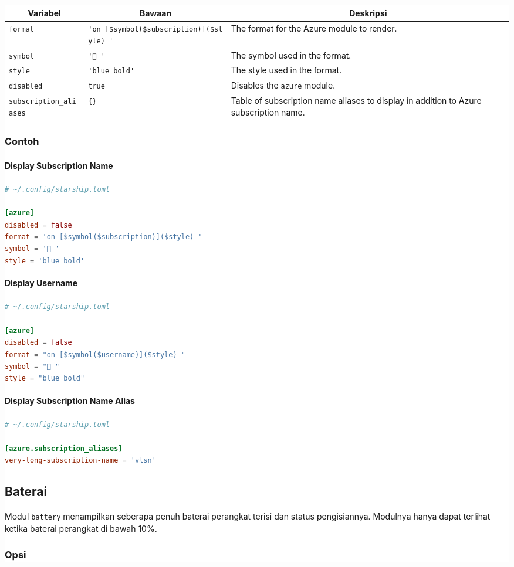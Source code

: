 | Variabel               | Bawaan                                   | Deskripsi                                                                             |
| ---------------------- | ---------------------------------------- | ------------------------------------------------------------------------------------- |
| `format`               | `'on [$symbol($subscription)]($style) '` | The format for the Azure module to render.                                            |
| `symbol`               | `'󰠅 '`                                   | The symbol used in the format.                                                        |
| `style`                | `'blue bold'`                            | The style used in the format.                                                         |
| `disabled`             | `true`                                   | Disables the `azure` module.                                                          |
| `subscription_aliases` | `{}`                                     | Table of subscription name aliases to display in addition to Azure subscription name. |

### Contoh

#### Display Subscription Name

```toml
# ~/.config/starship.toml

[azure]
disabled = false
format = 'on [$symbol($subscription)]($style) '
symbol = '󰠅 '
style = 'blue bold'
```

#### Display Username

```toml
# ~/.config/starship.toml

[azure]
disabled = false
format = "on [$symbol($username)]($style) "
symbol = "󰠅 "
style = "blue bold"
```

#### Display Subscription Name Alias

```toml
# ~/.config/starship.toml

[azure.subscription_aliases]
very-long-subscription-name = 'vlsn'
```

## Baterai

Modul `battery` menampilkan seberapa penuh baterai perangkat terisi dan status pengisiannya. Modulnya hanya dapat terlihat ketika baterai perangkat di bawah 10%.

### Opsi
